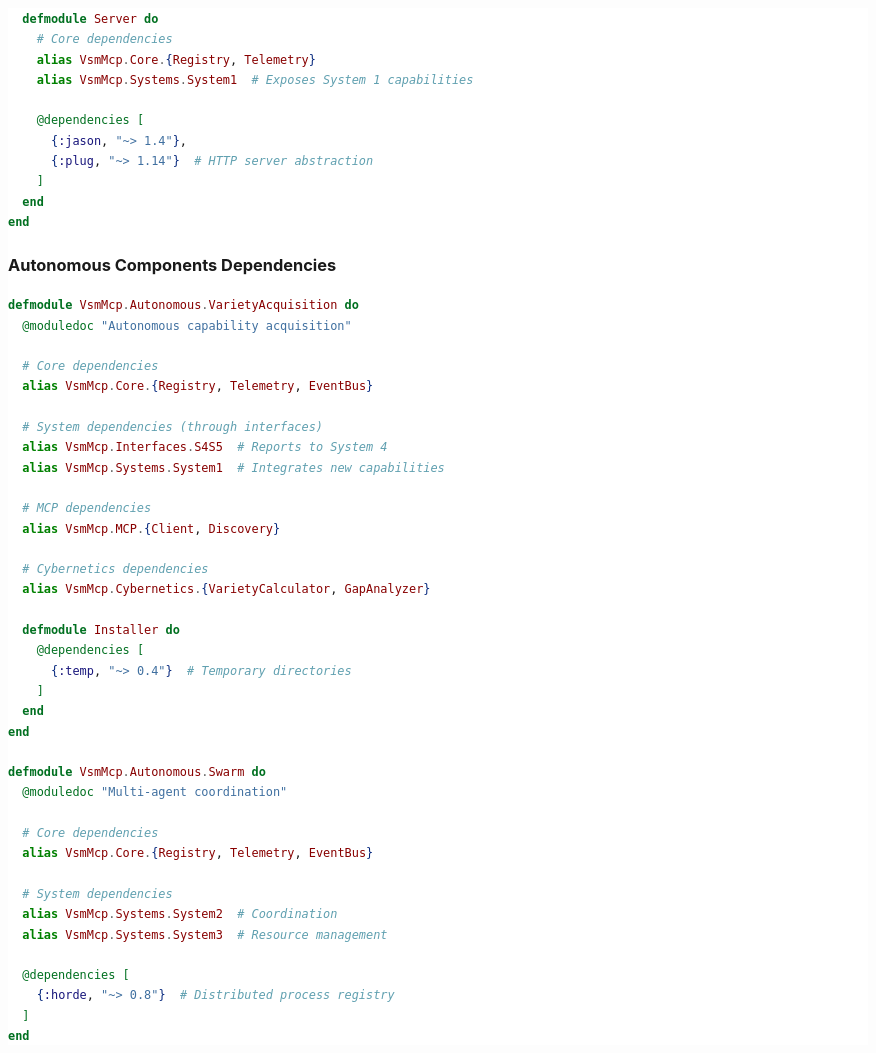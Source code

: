 ```elixir
  defmodule Server do
    # Core dependencies
    alias VsmMcp.Core.{Registry, Telemetry}
    alias VsmMcp.Systems.System1  # Exposes System 1 capabilities
    
    @dependencies [
      {:jason, "~> 1.4"},
      {:plug, "~> 1.14"}  # HTTP server abstraction
    ]
  end
end
```

### Autonomous Components Dependencies

```elixir
defmodule VsmMcp.Autonomous.VarietyAcquisition do
  @moduledoc "Autonomous capability acquisition"
  
  # Core dependencies
  alias VsmMcp.Core.{Registry, Telemetry, EventBus}
  
  # System dependencies (through interfaces)
  alias VsmMcp.Interfaces.S4S5  # Reports to System 4
  alias VsmMcp.Systems.System1  # Integrates new capabilities
  
  # MCP dependencies
  alias VsmMcp.MCP.{Client, Discovery}
  
  # Cybernetics dependencies
  alias VsmMcp.Cybernetics.{VarietyCalculator, GapAnalyzer}
  
  defmodule Installer do
    @dependencies [
      {:temp, "~> 0.4"}  # Temporary directories
    ]
  end
end

defmodule VsmMcp.Autonomous.Swarm do
  @moduledoc "Multi-agent coordination"
  
  # Core dependencies
  alias VsmMcp.Core.{Registry, Telemetry, EventBus}
  
  # System dependencies
  alias VsmMcp.Systems.System2  # Coordination
  alias VsmMcp.Systems.System3  # Resource management
  
  @dependencies [
    {:horde, "~> 0.8"}  # Distributed process registry
  ]
end
```
